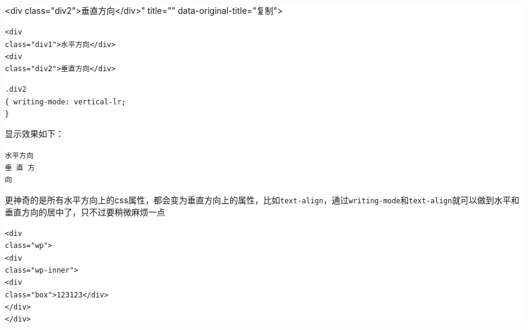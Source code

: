 &lt;div class=&quot;div2&quot;&gt;&#x5782;&#x76F4;&#x65B9;&#x5411;&lt;/div&gt;" title="" data-original-title="&#x590D;&#x5236;"></span> <span type="button" class="saveToNote code-tool" data-toggle="tooltip" data-placement="top" title="" data-original-title="&#x653E;&#x8FDB;&#x7B14;&#x8BB0;"></span></div></div><pre class="xml hljs"><code class="html"><span class="hljs-tag">&lt;<span class="hljs-name">div</span> <span class="hljs-attr">class</span>=<span class="hljs-string">&quot;div1&quot;</span>&gt;</span>&#x6C34;&#x5E73;&#x65B9;&#x5411;<span class="hljs-tag">&lt;/<span class="hljs-name">div</span>&gt;</span>
<span class="hljs-tag">&lt;<span class="hljs-name">div</span> <span class="hljs-attr">class</span>=<span class="hljs-string">&quot;div2&quot;</span>&gt;</span>&#x5782;&#x76F4;&#x65B9;&#x5411;<span class="hljs-tag">&lt;/<span class="hljs-name">div</span>&gt;</span></code></pre><div class="widget-codetool" style="display:none"><div class="widget-codetool--inner"><span class="selectCode code-tool" data-toggle="tooltip" data-placement="top" title="" data-original-title="&#x5168;&#x9009;"></span> <span type="button" class="copyCode code-tool" data-toggle="tooltip" data-placement="top" data-clipboard-text=".div2 {
    writing-mode: vertical-lr;
}" title="" data-original-title="&#x590D;&#x5236;"></span> <span type="button" class="saveToNote code-tool" data-toggle="tooltip" data-placement="top" title="" data-original-title="&#x653E;&#x8FDB;&#x7B14;&#x8BB0;"></span></div></div><pre class="css hljs"><code class="css"><span class="hljs-selector-class">.div2</span> {
    <span class="hljs-attribute">writing-mode</span>: vertical-lr;
}</code></pre><p>&#x663E;&#x793A;&#x6548;&#x679C;&#x5982;&#x4E0B;&#xFF1A;</p><div class="widget-codetool" style="display:none"><div class="widget-codetool--inner"><span class="selectCode code-tool" data-toggle="tooltip" data-placement="top" title="" data-original-title="&#x5168;&#x9009;"></span> <span type="button" class="copyCode code-tool" data-toggle="tooltip" data-placement="top" data-clipboard-text="&#x6C34;&#x5E73;&#x65B9;&#x5411;
&#x5782;
&#x76F4;
&#x65B9;
&#x5411;" title="" data-original-title="&#x590D;&#x5236;"></span> <span type="button" class="saveToNote code-tool" data-toggle="tooltip" data-placement="top" title="" data-original-title="&#x653E;&#x8FDB;&#x7B14;&#x8BB0;"></span></div></div><pre class="hljs"><code>&#x6C34;&#x5E73;&#x65B9;&#x5411;
&#x5782;
&#x76F4;
&#x65B9;
&#x5411;</code></pre><p>&#x66F4;&#x795E;&#x5947;&#x7684;&#x662F;&#x6240;&#x6709;&#x6C34;&#x5E73;&#x65B9;&#x5411;&#x4E0A;&#x7684;css&#x5C5E;&#x6027;&#xFF0C;&#x90FD;&#x4F1A;&#x53D8;&#x4E3A;&#x5782;&#x76F4;&#x65B9;&#x5411;&#x4E0A;&#x7684;&#x5C5E;&#x6027;&#xFF0C;&#x6BD4;&#x5982;<code>text-align</code>&#xFF0C;&#x901A;&#x8FC7;<code>writing-mode</code>&#x548C;<code>text-align</code>&#x5C31;&#x53EF;&#x4EE5;&#x505A;&#x5230;&#x6C34;&#x5E73;&#x548C;&#x5782;&#x76F4;&#x65B9;&#x5411;&#x7684;&#x5C45;&#x4E2D;&#x4E86;&#xFF0C;&#x53EA;&#x4E0D;&#x8FC7;&#x8981;&#x7A0D;&#x5FAE;&#x9EBB;&#x70E6;&#x4E00;&#x70B9;</p><div class="widget-codetool" style="display:none"><div class="widget-codetool--inner"><span class="selectCode code-tool" data-toggle="tooltip" data-placement="top" title="" data-original-title="&#x5168;&#x9009;"></span> <span type="button" class="copyCode code-tool" data-toggle="tooltip" data-placement="top" data-clipboard-text="&lt;div class=&quot;wp&quot;&gt;
    &lt;div class=&quot;wp-inner&quot;&gt;
        &lt;div class=&quot;box&quot;&gt;123123&lt;/div&gt;
    &lt;/div&gt;
&lt;/div&gt;" title="" data-original-title="&#x590D;&#x5236;"></span> <span type="button" class="saveToNote code-tool" data-toggle="tooltip" data-placement="top" title="" data-original-title="&#x653E;&#x8FDB;&#x7B14;&#x8BB0;"></span></div></div><pre class="xml hljs"><code class="html"><span class="hljs-tag">&lt;<span class="hljs-name">div</span> <span class="hljs-attr">class</span>=<span class="hljs-string">&quot;wp&quot;</span>&gt;</span>
    <span class="hljs-tag">&lt;<span class="hljs-name">div</span> <span class="hljs-attr">class</span>=<span class="hljs-string">&quot;wp-inner&quot;</span>&gt;</span>
        <span class="hljs-tag">&lt;<span class="hljs-name">div</span> <span class="hljs-attr">class</span>=<span class="hljs-string">&quot;box&quot;</span>&gt;</span>123123<span class="hljs-tag">&lt;/<span class="hljs-name">div</span>&gt;</span>
    <span class="hljs-tag">&lt;/<span class="hljs-name">div</span>&gt;</span>
<span class="hljs-tag">&lt;/<span class="hljs-name">div</span>&gt;</span></code></pre><div class="widget-codetool" style="display:none"><div class="widget-codetool--inner"><span class="selectCode code-tool" data-toggle="tooltip" data-placement="top" title="" data-original-title="&#x5168;&#x9009;"></span> <span type="button" class="copyCode code-tool" data-toggle="tooltip" data-placement="top" data-clipboard-text="/* &#x6B64;&#x5904;&#x5F15;&#x7528;&#x4E0A;&#x9762;&#x7684;&#x516C;&#x5171;&#x4EE3;&#x7801; */
